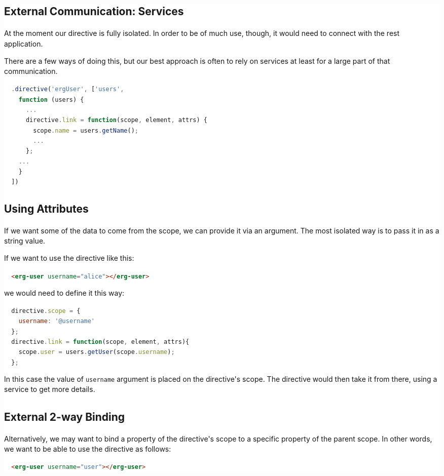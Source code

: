 
## External Communication: Services

At the moment our directive is fully isolated. In order to be of much use,
though, it would need to connect with the rest application.

There are a few ways of doing this, but our best approach is often to rely on
services at least for a large part of that communication.

```javascript
  .directive('ergUser', ['users',
    function (users) {
      ...
      directive.link = function(scope, element, attrs) {
        scope.name = users.getName();
        ...
      };
    ...
    }
  ])
```

## Using Attributes

If we want some of the data to come from the scope, we can provide it via an
argument. The most isolated way is to pass it in as a string value.

If we want to use the directive like this:

```html
  <erg-user username="alice"></erg-user>
```

we would need to define it this way:

```javascript
  directive.scope = {
    username: '@username'
  };
  directive.link = function(scope, element, attrs){
    scope.user = users.getUser(scope.username);
  };
```

In this case the value of `username` argument is placed on the directive's
scope. The directive would then take it from there, using a service to get
more details.

## External 2-way Binding

Alternatively, we may want to bind a property of the directive's scope to a
specific property of the parent scope. In other words, we want to be able to
use the directive as follows:

```html
  <erg-user username="user"></erg-user>
```
